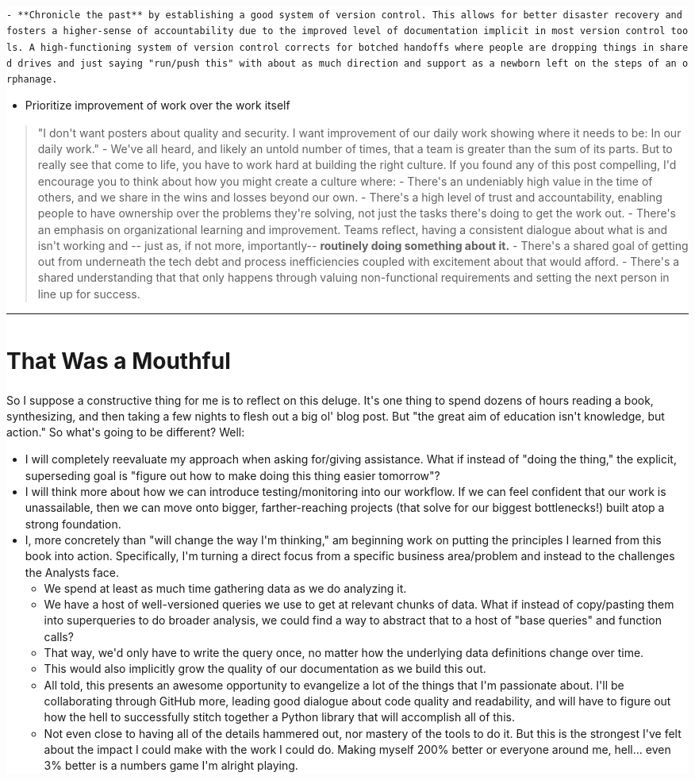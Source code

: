     - **Chronicle the past** by establishing a good system of version control. This allows for better disaster recovery and fosters a higher-sense of accountability due to the improved level of documentation implicit in most version control tools. A high-functioning system of version control corrects for botched handoffs where people are dropping things in shared drives and just saying "run/push this" with about as much direction and support as a newborn left on the steps of an orphanage.


- Prioritize improvement of work over the work itself
> "I don't want posters about quality and security. I want improvement of our daily work showing where it needs to be: In our daily work."
    - We've all heard, and likely an untold number of times, that a team is greater than the sum of its parts. But to really see that come to life, you have to work hard at building the right culture. If you found any of this post compelling, I'd encourage you to think about how you might create a culture where:
        - There's an undeniably high value in the time of others, and we share in the wins and losses beyond our own.
        - There's a high level of trust and accountability, enabling people to have ownership over the problems they're solving, not just the tasks there's doing to get the work out.
        - There's an emphasis on organizational learning and improvement. Teams reflect, having a consistent dialogue about what is and isn't working and -- just as, if not more, importantly-- **routinely doing something about it.**
        - There's a shared goal of getting out from underneath the tech debt and process inefficiencies coupled with excitement about that would afford.
        - There's a shared understanding that that only happens through valuing non-functional requirements and setting the next person in line up for success.

_____

# That Was a Mouthful


So I suppose a constructive thing for me is to reflect on this deluge. It's one thing to spend dozens of hours reading a book, synthesizing, and then taking a few nights to flesh out a big ol' blog post. But "the great aim of education isn't knowledge, but action." So what's going to be different? Well:

- I will completely reevaluate my approach when asking for/giving assistance. What if instead of "doing the thing," the explicit, superseding goal is "figure out how to make doing this thing easier tomorrow"?
- I will think more about how we can introduce testing/monitoring into our workflow. If we can feel confident that our work is unassailable, then we can move onto bigger, farther-reaching projects (that solve for our biggest bottlenecks!) built atop a strong foundation.
- I, more concretely than "will change the way I'm thinking," am beginning work on putting the principles I learned from this book into action. Specifically, I'm turning a direct focus from a specific business area/problem and instead to the challenges the Analysts face.
    - We spend at least as much time gathering data as we do analyzing it.
    - We have a host of well-versioned queries we use to get at relevant chunks of data. What if instead of copy/pasting them into superqueries to do broader analysis, we could find a way to abstract that to a host of "base queries" and function calls?
    - That way, we'd only have to write the query once, no matter how the underlying data definitions change over time.
    - This would also implicitly grow the quality of our documentation as we build this out.
    - All told, this presents an awesome opportunity to evangelize a lot of the things that I'm passionate about. I'll be collaborating through GitHub more, leading good dialogue about code quality and readability, and will have to figure out how the hell to successfully stitch together a Python library that will accomplish all of this.
    - Not even close to having all of the details hammered out, nor mastery of the tools to do it. But this is the strongest I've felt about the impact I could make with the work I could do. Making myself 200% better or everyone around me, hell... even 3% better is a numbers game I'm alright playing.
